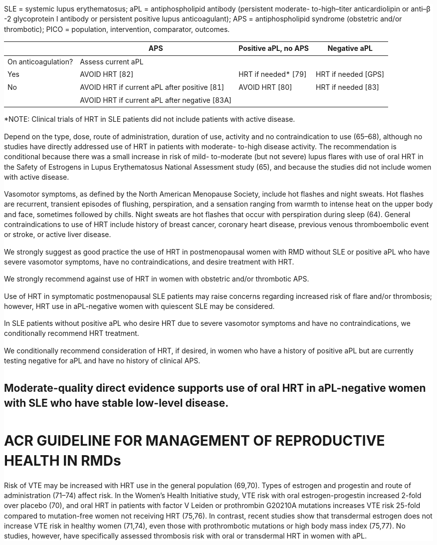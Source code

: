 SLE = systemic lupus erythematosus; aPL = antiphospholipid antibody (persistent moderate- to-high–titer anticardiolipin or anti–β -2 glycoprotein I antibody or persistent positive lupus anticoagulant); APS = antiphospholipid syndrome (obstetric and/or thrombotic); PICO = population, intervention, comparator, outcomes.

| |APS|Positive aPL, no APS|Negative aPL|
|---|---|---|---|
|On anticoagulation?|Assess current aPL| | |
|Yes|AVOID HRT [82]|HRT if needed* [79]|HRT if needed [GPS]|
|No|AVOID HRT if current aPL after positive [81]|AVOID HRT [80]|HRT if needed [83]|
| |AVOID HRT if current aPL after negative [83A]| | |

*NOTE: Clinical trials of HRT in SLE patients did not include patients with active disease.

Depend on the type, dose, route of administration, duration of use, activity and no contraindication to use (65–68), although no studies have directly addressed use of HRT in patients with moderate- to-high disease activity. The recommendation is conditional because there was a small increase in risk of mild- to-moderate (but not severe) lupus flares with use of oral HRT in the Safety of Estrogens in Lupus Erythematosus National Assessment study (65), and because the studies did not include women with active disease.

Vasomotor symptoms, as defined by the North American Menopause Society, include hot flashes and night sweats. Hot flashes are recurrent, transient episodes of flushing, perspiration, and a sensation ranging from warmth to intense heat on the upper body and face, sometimes followed by chills. Night sweats are hot flashes that occur with perspiration during sleep (64). General contraindications to use of HRT include history of breast cancer, coronary heart disease, previous venous thromboembolic event or stroke, or active liver disease.

We strongly suggest as good practice the use of HRT in postmenopausal women with RMD without SLE or positive aPL who have severe vasomotor symptoms, have no contraindications, and desire treatment with HRT.

We strongly recommend against use of HRT in women with obstetric and/or thrombotic APS.

Use of HRT in symptomatic postmenopausal SLE patients may raise concerns regarding increased risk of flare and/or thrombosis; however, HRT use in aPL-negative women with quiescent SLE may be considered.

In SLE patients without positive aPL who desire HRT due to severe vasomotor symptoms and have no contraindications, we conditionally recommend HRT treatment.

We conditionally recommend consideration of HRT, if desired, in women who have a history of positive aPL but are currently testing negative for aPL and have no history of clinical APS.

Moderate-quality direct evidence supports use of oral HRT in aPL-negative women with SLE who have stable low-level disease.
---
# ACR GUIDELINE FOR MANAGEMENT OF REPRODUCTIVE HEALTH IN RMDs

Risk of VTE may be increased with HRT use in the general population (69,70). Types of estrogen and progestin and route of administration (71–74) affect risk. In the Women’s Health Initiative study, VTE risk with oral estrogen-progestin increased 2-fold over placebo (70), and oral HRT in patients with factor V Leiden or prothrombin G20210A mutations increases VTE risk 25-fold compared to mutation-free women not receiving HRT (75,76). In contrast, recent studies show that transdermal estrogen does not increase VTE risk in healthy women (71,74), even those with prothrombotic mutations or high body mass index (75,77). No studies, however, have specifically assessed thrombosis risk with oral or transdermal HRT in women with aPL.
